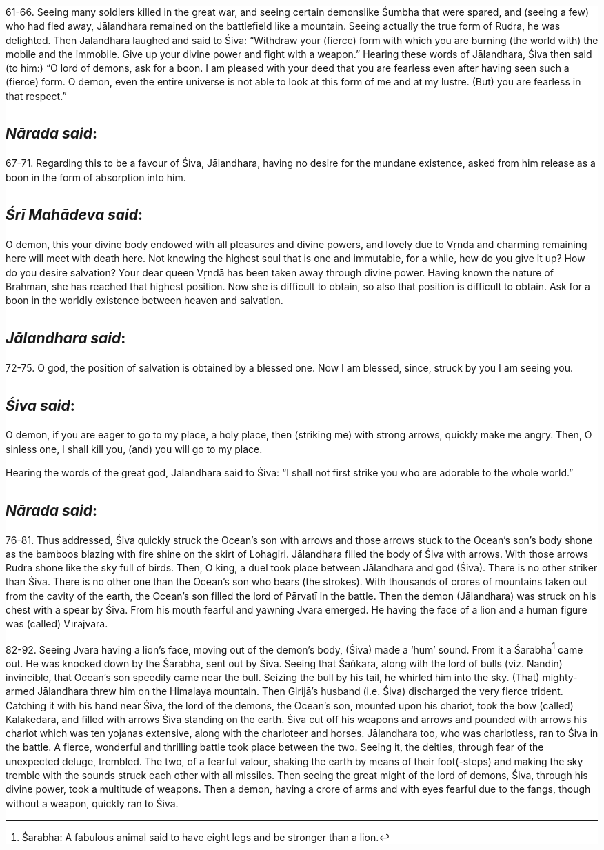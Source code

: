 61-66. Seeing many soldiers killed in the great war, and seeing certain demonslike Śumbha that were spared, and (seeing a few) who had fled away, Jālandhara remained on the battlefield like a mountain. Seeing actually the true form of Rudra, he was delighted. Then Jālandhara laughed and said to Śiva: “Withdraw your (fierce) form with which you are burning (the world with) the mobile and the immobile. Give up your divine power and fight with a weapon.” Hearing these words of Jālandhara, Śiva then said (to him:) “O lord of demons, ask for a boon. I am pleased with your deed that you are fearless even after having seen such a (fierce) form. O demon, even the entire universe is not able to look at this form of me and at my lustre. (But) you are fearless in that respect.”

## *Nārada said*:

67-71. Regarding this to be a favour of Śiva, Jālandhara, having no desire for the mundane existence, asked from him release as a boon in the form of absorption into him.

## *Śrī Mahādeva said*:

O demon, this your divine body endowed with all pleasures and divine powers, and lovely due to Vṛndā and charming remaining here will meet with death here. Not knowing the highest soul that is one and immutable, for a while, how do you give it up? How do you desire salvation? Your dear queen Vṛndā has been taken away through divine power. Having known the nature of Brahman, she has reached that highest position. Now she is difficult to obtain, so also that position is difficult to obtain. Ask for a boon in the worldly existence between heaven and salvation.

## *Jālandhara said*:

72-75. O god, the position of salvation is obtained by a blessed one. Now I am blessed, since, struck by you I am seeing you.

## *Śiva said*:

O demon, if you are eager to go to my place, a holy place, then (striking me) with strong arrows, quickly make me angry. Then, O sinless one, I shall kill you, (and) you will go to my place.

Hearing the words of the great god, Jālandhara said to Śiva: “I shall not first strike you who are adorable to the whole world.”

## *Nārada said*:

76-81. Thus addressed, Śiva quickly struck the Ocean’s son with arrows and those arrows stuck to the Ocean’s son’s body shone as the bamboos blazing with fire shine on the skirt of Lohagiri. Jālandhara filled the body of Śiva with arrows. With those arrows Rudra shone like the sky full of birds. Then, O king, a duel took place between Jālandhara and god (Śiva). There is no other striker than Śiva. There is no other one than the Ocean’s son who bears (the strokes). With thousands of crores of mountains taken out from the cavity of the earth, the Ocean’s son filled the lord of Pārvatī in the battle. Then the demon (Jālandhara) was struck on his chest with a spear by Śiva. From his mouth fearful and yawning Jvara emerged. He having the face of a lion and a human figure was (called) Vīrajvara.

82-92. Seeing Jvara having a lion’s face, moving out of the demon’s body, (Śiva) made a ‘hum’ sound. From it a Śarabha[^1] came out. He was knocked down by the Śarabha, sent out by Śiva. Seeing that Śaṅkara, along with the lord of bulls (viz. Nandin) invincible, that Ocean’s son speedily came near the bull. Seizing the bull by his tail, he whirled him into the sky. (That) mighty-armed Jālandhara threw him on the Himalaya mountain. Then Girijā’s husband (i.e. Śiva) discharged the very fierce trident. Catching it with his hand near Śiva, the lord of the demons, the Ocean’s son, mounted upon his chariot, took the bow (called) Kalakedāra, and filled with arrows Śiva standing on the earth. Śiva cut off his weapons and arrows and pounded with arrows his chariot which was ten yojanas extensive, along with the charioteer and horses. Jālandhara too, who was chariotless, ran to Śiva in the battle. A fierce, wonderful and thrilling battle took place between the two. Seeing it, the deities, through fear of the unexpected deluge, trembled. The two, of a fearful valour, shaking the earth by means of their foot(-steps) and making the sky tremble with the sounds struck each other with all missiles. Then seeing the great might of the lord of demons, Śiva, through his divine power, took a multitude of weapons. Then a demon, having a crore of arms and with eyes fearful due to the fangs, though without a weapon, quickly ran to Śiva.


[^1]:  Śarabha: A fabulous animal said to have eight legs and be stronger than a lion.